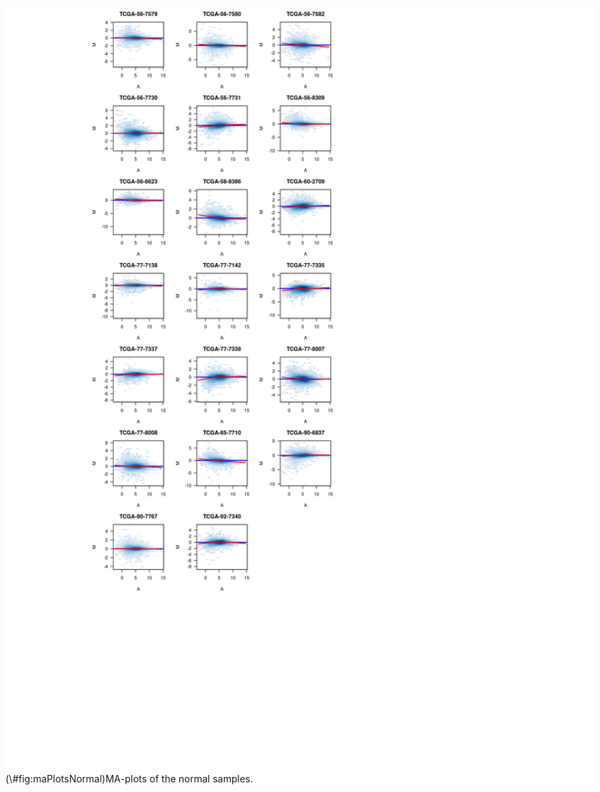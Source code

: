 <img src="QAanalysis_files/figure-html/maPlotsNormal-2.png" alt="MA-plots of the normal samples." width="600" />
<p class="caption">(\#fig:maPlotsNormal)MA-plots of the normal samples.</p>
</div>
